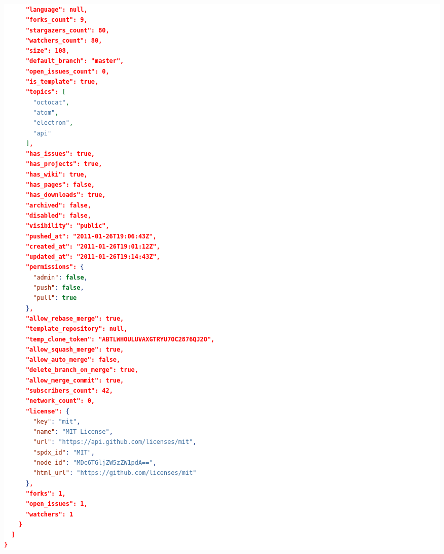 ```json
      "language": null,
      "forks_count": 9,
      "stargazers_count": 80,
      "watchers_count": 80,
      "size": 108,
      "default_branch": "master",
      "open_issues_count": 0,
      "is_template": true,
      "topics": [
        "octocat",
        "atom",
        "electron",
        "api"
      ],
      "has_issues": true,
      "has_projects": true,
      "has_wiki": true,
      "has_pages": false,
      "has_downloads": true,
      "archived": false,
      "disabled": false,
      "visibility": "public",
      "pushed_at": "2011-01-26T19:06:43Z",
      "created_at": "2011-01-26T19:01:12Z",
      "updated_at": "2011-01-26T19:14:43Z",
      "permissions": {
        "admin": false,
        "push": false,
        "pull": true
      },
      "allow_rebase_merge": true,
      "template_repository": null,
      "temp_clone_token": "ABTLWHOULUVAXGTRYU7OC2876QJ2O",
      "allow_squash_merge": true,
      "allow_auto_merge": false,
      "delete_branch_on_merge": true,
      "allow_merge_commit": true,
      "subscribers_count": 42,
      "network_count": 0,
      "license": {
        "key": "mit",
        "name": "MIT License",
        "url": "https://api.github.com/licenses/mit",
        "spdx_id": "MIT",
        "node_id": "MDc6TGljZW5zZW1pdA==",
        "html_url": "https://github.com/licenses/mit"
      },
      "forks": 1,
      "open_issues": 1,
      "watchers": 1
    }
  ]
}
```
